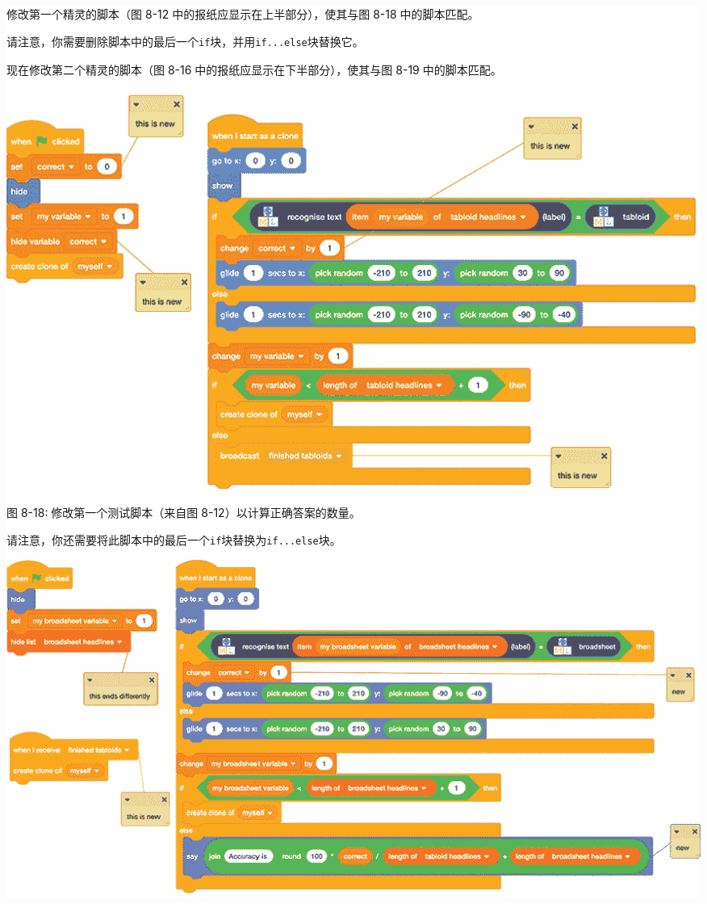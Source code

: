 修改第一个精灵的脚本（图 8-12 中的报纸应显示在上半部分），使其与图 8-18 中的脚本匹配。

请注意，你需要删除脚本中的最后一个`if`块，并用`if...else`块替换它。

现在修改第二个精灵的脚本（图 8-16 中的报纸应显示在下半部分），使其与图 8-19 中的脚本匹配。

![f08018](img/f08018.png)

图 8-18: 修改第一个测试脚本（来自图 8-12）以计算正确答案的数量。

请注意，你还需要将此脚本中的最后一个`if`块替换为`if...else`块。

![f08019](img/f08019.png)
